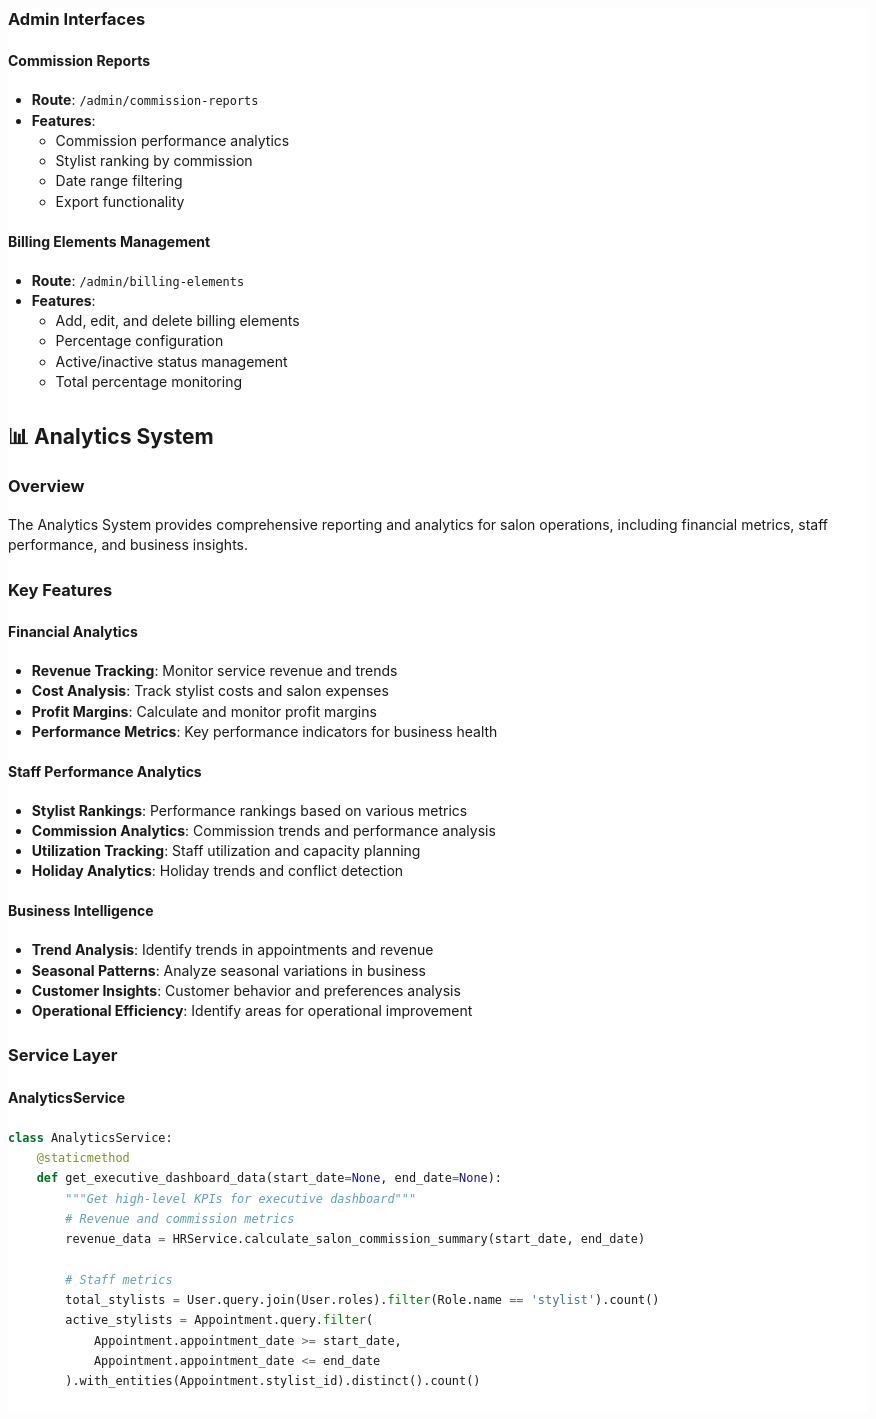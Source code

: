 ### **Admin Interfaces**

#### **Commission Reports**
- **Route**: `/admin/commission-reports`
- **Features**:
  - Commission performance analytics
  - Stylist ranking by commission
  - Date range filtering
  - Export functionality

#### **Billing Elements Management**
- **Route**: `/admin/billing-elements`
- **Features**:
  - Add, edit, and delete billing elements
  - Percentage configuration
  - Active/inactive status management
  - Total percentage monitoring

## 📊 **Analytics System**

### **Overview**
The Analytics System provides comprehensive reporting and analytics for salon operations, including financial metrics, staff performance, and business insights.

### **Key Features**

#### **Financial Analytics**
- **Revenue Tracking**: Monitor service revenue and trends
- **Cost Analysis**: Track stylist costs and salon expenses
- **Profit Margins**: Calculate and monitor profit margins
- **Performance Metrics**: Key performance indicators for business health

#### **Staff Performance Analytics**
- **Stylist Rankings**: Performance rankings based on various metrics
- **Commission Analytics**: Commission trends and performance analysis
- **Utilization Tracking**: Staff utilization and capacity planning
- **Holiday Analytics**: Holiday trends and conflict detection

#### **Business Intelligence**
- **Trend Analysis**: Identify trends in appointments and revenue
- **Seasonal Patterns**: Analyze seasonal variations in business
- **Customer Insights**: Customer behavior and preferences analysis
- **Operational Efficiency**: Identify areas for operational improvement

### **Service Layer**

#### **AnalyticsService**
```python
class AnalyticsService:
    @staticmethod
    def get_executive_dashboard_data(start_date=None, end_date=None):
        """Get high-level KPIs for executive dashboard"""
        # Revenue and commission metrics
        revenue_data = HRService.calculate_salon_commission_summary(start_date, end_date)
        
        # Staff metrics
        total_stylists = User.query.join(User.roles).filter(Role.name == 'stylist').count()
        active_stylists = Appointment.query.filter(
            Appointment.appointment_date >= start_date,
            Appointment.appointment_date <= end_date
        ).with_entities(Appointment.stylist_id).distinct().count()
        
```